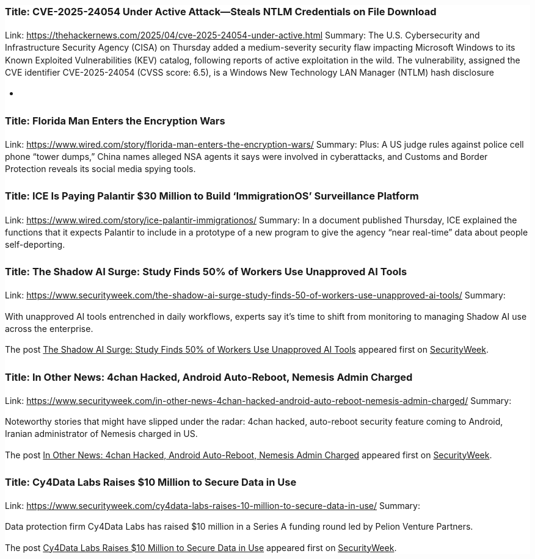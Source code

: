 ### Title: CVE-2025-24054 Under Active Attack—Steals NTLM Credentials on File Download
Link: https://thehackernews.com/2025/04/cve-2025-24054-under-active.html
Summary: The U.S. Cybersecurity and Infrastructure Security Agency (CISA) on Thursday added a medium-severity security flaw impacting Microsoft Windows to its Known Exploited Vulnerabilities (KEV) catalog, following reports of active exploitation in the wild.
The vulnerability, assigned the CVE identifier CVE-2025-24054 (CVSS score: 6.5), is a Windows New Technology LAN Manager (NTLM) hash disclosure

 - 
### Title: Florida Man Enters the Encryption Wars
Link: https://www.wired.com/story/florida-man-enters-the-encryption-wars/
Summary: Plus: A US judge rules against police cell phone “tower dumps,” China names alleged NSA agents it says were involved in cyberattacks, and Customs and Border Protection reveals its social media spying tools.

### Title: ICE Is Paying Palantir $30 Million to Build ‘ImmigrationOS’ Surveillance Platform
Link: https://www.wired.com/story/ice-palantir-immigrationos/
Summary: In a document published Thursday, ICE explained the functions that it expects Palantir to include in a prototype of a new program to give the agency “near real-time” data about people self-deporting.

### Title: The Shadow AI Surge: Study Finds 50% of Workers Use Unapproved AI Tools
Link: https://www.securityweek.com/the-shadow-ai-surge-study-finds-50-of-workers-use-unapproved-ai-tools/
Summary: <p>With unapproved AI tools entrenched in daily workflows, experts say it’s time to shift from monitoring to managing Shadow AI use across the enterprise.</p>
<p>The post <a href="https://www.securityweek.com/the-shadow-ai-surge-study-finds-50-of-workers-use-unapproved-ai-tools/">The Shadow AI Surge: Study Finds 50% of Workers Use Unapproved AI Tools</a> appeared first on <a href="https://www.securityweek.com">SecurityWeek</a>.</p>

### Title: In Other News: 4chan Hacked, Android Auto-Reboot, Nemesis Admin Charged
Link: https://www.securityweek.com/in-other-news-4chan-hacked-android-auto-reboot-nemesis-admin-charged/
Summary: <p>Noteworthy stories that might have slipped under the radar: 4chan hacked, auto-reboot security feature coming to Android, Iranian administrator of Nemesis charged in US.</p>
<p>The post <a href="https://www.securityweek.com/in-other-news-4chan-hacked-android-auto-reboot-nemesis-admin-charged/">In Other News: 4chan Hacked, Android Auto-Reboot, Nemesis Admin Charged</a> appeared first on <a href="https://www.securityweek.com">SecurityWeek</a>.</p>

### Title: Cy4Data Labs Raises $10 Million to Secure Data in Use
Link: https://www.securityweek.com/cy4data-labs-raises-10-million-to-secure-data-in-use/
Summary: <p>Data protection firm Cy4Data Labs has raised $10 million in a Series A funding round led by Pelion Venture Partners.</p>
<p>The post <a href="https://www.securityweek.com/cy4data-labs-raises-10-million-to-secure-data-in-use/">Cy4Data Labs Raises $10 Million to Secure Data in Use</a> appeared first on <a href="https://www.securityweek.com">SecurityWeek</a>.</p>
